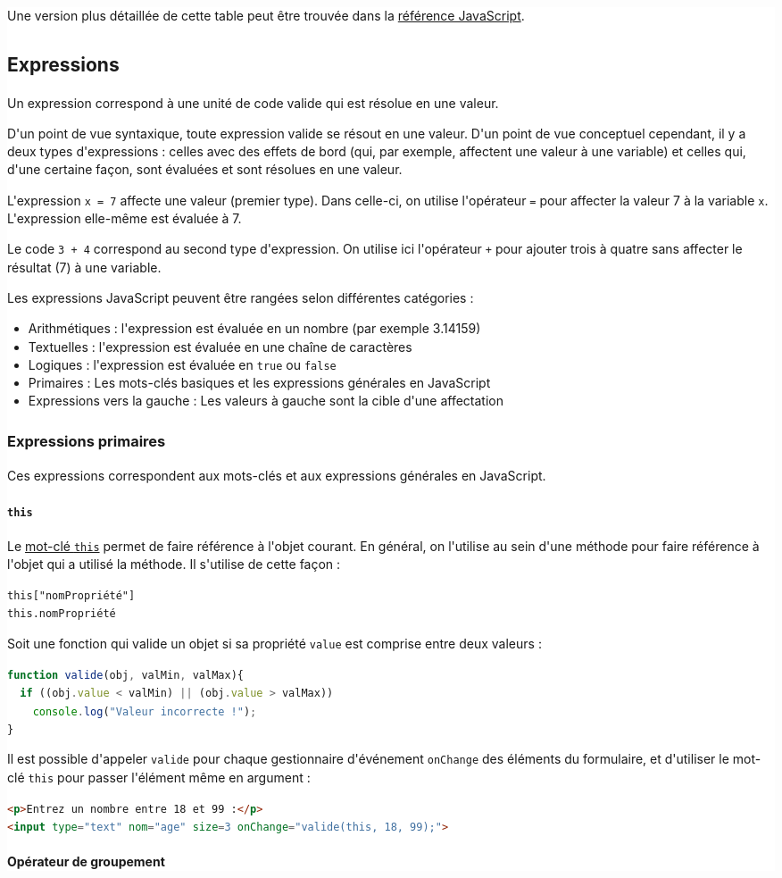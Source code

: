 Une version plus détaillée de cette table peut être trouvée dans la [référence JavaScript](/fr/docs/Web/JavaScript/Reference/Opérateurs/Précédence_des_opérateurs#Table).

## Expressions

Un expression correspond à une unité de code valide qui est résolue en une valeur.

D'un point de vue syntaxique, toute expression valide se résout en une valeur. D'un point de vue conceptuel cependant, il y a deux types d'expressions : celles avec des effets de bord (qui, par exemple, affectent une valeur à une variable) et celles qui, d'une certaine façon, sont évaluées et sont résolues en une valeur.

L'expression `x = 7` affecte une valeur (premier type). Dans celle-ci, on utilise l'opérateur `=` pour affecter la valeur 7 à la variable `x`. L'expression elle-même est évaluée à 7.

Le code `3 + 4` correspond au second type d'expression. On utilise ici l'opérateur `+` pour ajouter trois à quatre sans affecter le résultat (7) à une variable.

Les expressions JavaScript peuvent être rangées selon différentes catégories :

- Arithmétiques : l'expression est évaluée en un nombre (par exemple 3.14159)
- Textuelles : l'expression est évaluée en une chaîne de caractères
- Logiques : l'expression est évaluée en `true` ou `false`
- Primaires : Les mots-clés basiques et les expressions générales en JavaScript
- Expressions vers la gauche : Les valeurs à gauche sont la cible d'une affectation

### Expressions primaires

Ces expressions correspondent aux mots-clés et aux expressions générales en JavaScript.

#### `this`

Le [mot-clé `this`](/fr/docs/Web/JavaScript/Reference/Opérateurs/L_opérateur_this) permet de faire référence à l'objet courant. En général, on l'utilise au sein d'une méthode pour faire référence à l'objet qui a utilisé la méthode. Il s'utilise de cette façon :

    this["nomPropriété"]
    this.nomPropriété

Soit une fonction qui valide un objet si sa propriété `value` est comprise entre deux valeurs :

```js
function valide(obj, valMin, valMax){
  if ((obj.value < valMin) || (obj.value > valMax))
    console.log("Valeur incorrecte !");
}
```

Il est possible d'appeler `valide` pour chaque gestionnaire d'événement `onChange` des éléments du formulaire, et d'utiliser le mot-clé `this` pour passer l'élément même en argument :

```html
<p>Entrez un nombre entre 18 et 99 :</p>
<input type="text" nom="age" size=3 onChange="valide(this, 18, 99);">
```

#### Opérateur de groupement
